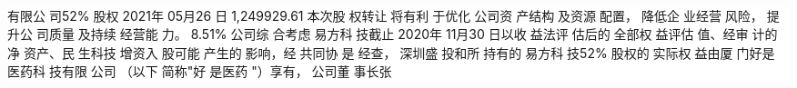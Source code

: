 有限公
司52%
股权
2021年
05月26
日
1,249929.61
本次股
权转让
将有利
于优化
公司资
产结构
及资源
配置，
降低企
业经营
风险，
提升公
司质量
及持续
经营能
力。
8.51%
公司综
合考虑
易方科
技截止
2020年
11月30
日以收
益法评
估后的
全部权
益评估
值、经审
计的净
资产、民
生科技
增资入
股可能
产生的
影响，经
共同协
是
经查，
深圳盛
投和所
持有的
易方科
技52%
股权的
实际权
益由厦
门好是
医药科
技有限
公司
（以下
简称"好
是医药
"）享有，
公司董
事长张